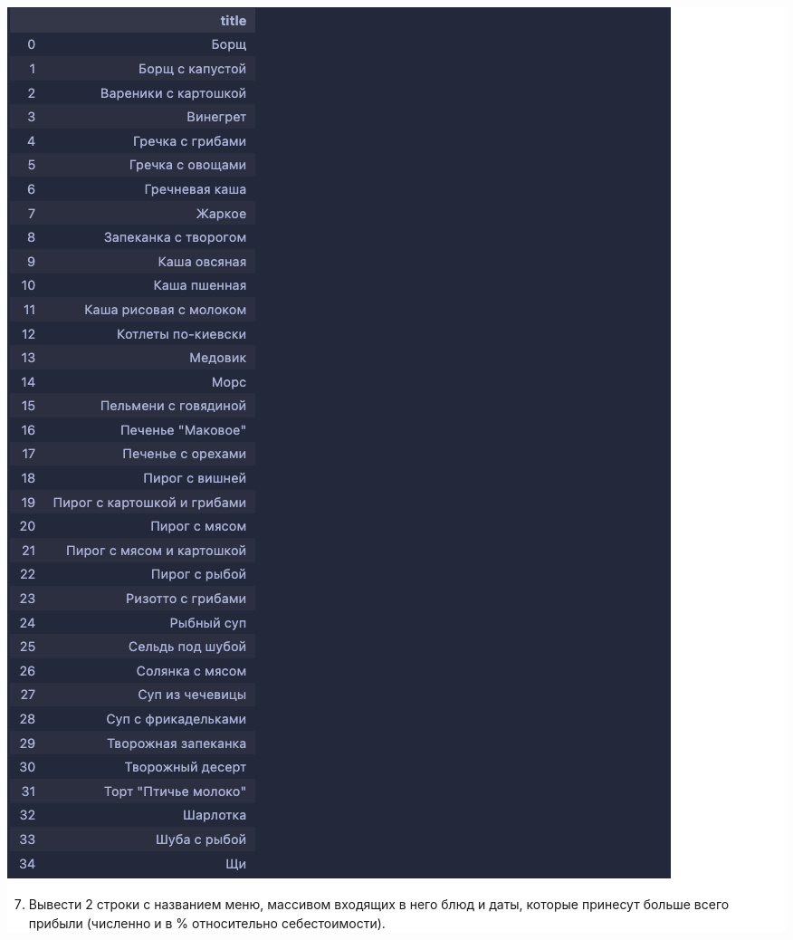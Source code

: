![Результат выполнения запроса 6](../assets/images/q_6.png)

7. Вывести 2 строки с названием меню, массивом входящих в него блюд и даты, которые принесут больше всего прибыли (численно и в % относительно себестоимости).
